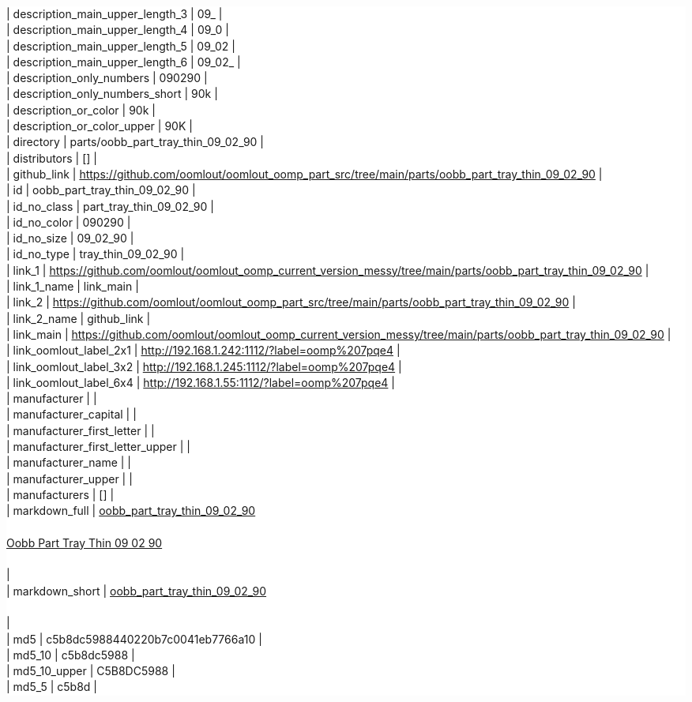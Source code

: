 | description_main_upper_length_3 | 09_ |  
| description_main_upper_length_4 | 09_0 |  
| description_main_upper_length_5 | 09_02 |  
| description_main_upper_length_6 | 09_02_ |  
| description_only_numbers | 090290 |  
| description_only_numbers_short | 90k |  
| description_or_color | 90k |  
| description_or_color_upper | 90K |  
| directory | parts/oobb_part_tray_thin_09_02_90 |  
| distributors | [] |  
| github_link | https://github.com/oomlout/oomlout_oomp_part_src/tree/main/parts/oobb_part_tray_thin_09_02_90 |  
| id | oobb_part_tray_thin_09_02_90 |  
| id_no_class | part_tray_thin_09_02_90 |  
| id_no_color | 090290 |  
| id_no_size | 09_02_90 |  
| id_no_type | tray_thin_09_02_90 |  
| link_1 | https://github.com/oomlout/oomlout_oomp_current_version_messy/tree/main/parts/oobb_part_tray_thin_09_02_90 |  
| link_1_name | link_main |  
| link_2 | https://github.com/oomlout/oomlout_oomp_part_src/tree/main/parts/oobb_part_tray_thin_09_02_90 |  
| link_2_name | github_link |  
| link_main | https://github.com/oomlout/oomlout_oomp_current_version_messy/tree/main/parts/oobb_part_tray_thin_09_02_90 |  
| link_oomlout_label_2x1 | http://192.168.1.242:1112/?label=oomp%207pqe4 |  
| link_oomlout_label_3x2 | http://192.168.1.245:1112/?label=oomp%207pqe4 |  
| link_oomlout_label_6x4 | http://192.168.1.55:1112/?label=oomp%207pqe4 |  
| manufacturer |  |  
| manufacturer_capital |  |  
| manufacturer_first_letter |  |  
| manufacturer_first_letter_upper |  |  
| manufacturer_name |  |  
| manufacturer_upper |  |  
| manufacturers | [] |  
| markdown_full | [oobb_part_tray_thin_09_02_90](https://github.com/oomlout/oomlout_oomp_current_version_messy/tree/main/parts/oobb_part_tray_thin_09_02_90)<br>[](https://github.com/oomlout/oomlout_oomp_current_version_messy/tree/main/parts/oobb_part_tray_thin_09_02_90)<br>[Oobb Part Tray Thin 09 02 90](https://github.com/oomlout/oomlout_oomp_current_version_messy/tree/main/parts/oobb_part_tray_thin_09_02_90)<br><br> |  
| markdown_short | [oobb_part_tray_thin_09_02_90](https://github.com/oomlout/oomlout_oomp_current_version_messy/tree/main/parts/oobb_part_tray_thin_09_02_90)<br><br> |  
| md5 | c5b8dc5988440220b7c0041eb7766a10 |  
| md5_10 | c5b8dc5988 |  
| md5_10_upper | C5B8DC5988 |  
| md5_5 | c5b8d |  